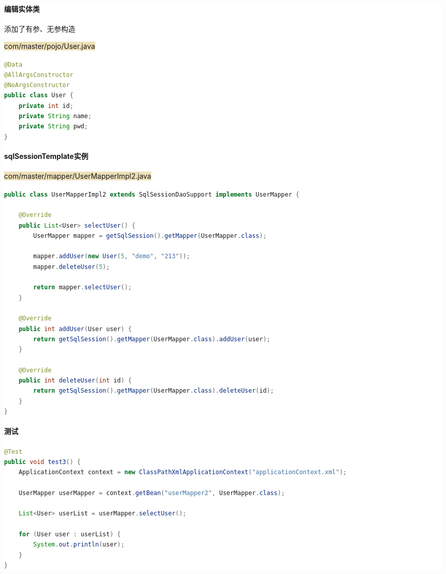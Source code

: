 #### 编辑实体类

添加了有参、无参构造

<span style="backGround: #efe0b9">com/master/pojo/User.java</span>

```java
@Data
@AllArgsConstructor
@NoArgsConstructor
public class User {
    private int id;
    private String name;
    private String pwd;
}
```

#### sqlSessionTemplate实例

<span style="backGround: #efe0b9">com/master/mapper/UserMapperImpl2.java</span>

```java
public class UserMapperImpl2 extends SqlSessionDaoSupport implements UserMapper {

    @Override
    public List<User> selectUser() {
        UserMapper mapper = getSqlSession().getMapper(UserMapper.class);

        mapper.addUser(new User(5, "demo", "213"));
        mapper.deleteUser(5);

        return mapper.selectUser();
    }

    @Override
    public int addUser(User user) {
        return getSqlSession().getMapper(UserMapper.class).addUser(user);
    }

    @Override
    public int deleteUser(int id) {
        return getSqlSession().getMapper(UserMapper.class).deleteUser(id);
    }
}
```

#### 测试

```java
@Test
public void test3() {
    ApplicationContext context = new ClassPathXmlApplicationContext("applicationContext.xml");

    UserMapper userMapper = context.getBean("userMapper2", UserMapper.class);

    List<User> userList = userMapper.selectUser();

    for (User user : userList) {
        System.out.println(user);
    }
}
```
